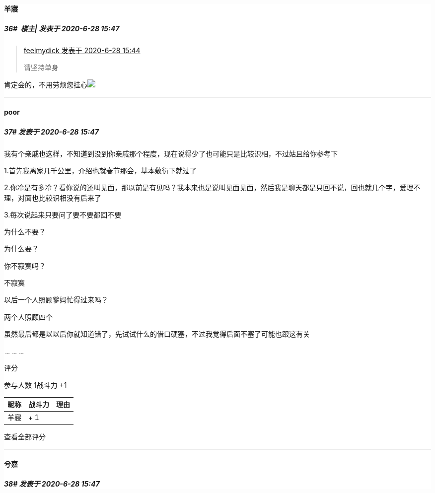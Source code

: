 ####  羊寢  
##### 36#         楼主| 发表于 2020-6-28 15:47


<blockquote><a href="httphttps://bbs.saraba1st.com/2b/forum.php?mod=redirect&amp;goto=findpost&amp;pid=47985297&amp;ptid=1944577" target="_blank">feelmydick 发表于 2020-6-28 15:44</a>

请坚持单身</blockquote>
肯定会的，不用劳烦您挂心<img src="https://static.saraba1st.com/image/smiley/face2017/072.png" referrerpolicy="no-referrer">


-----

####  poor  
##### 37#       发表于 2020-6-28 15:47


我有个亲戚也这样，不知道到没到你亲戚那个程度，现在说得少了也可能只是比较识相，不过姑且给你参考下

1.首先我离家几千公里，介绍也就春节那会，基本敷衍下就过了

2.你冷是有多冷？看你说的还叫见面，那以前是有见吗？我本来也是说叫见面见面，然后我是聊天都是只回不说，回也就几个字，爱理不理，对面也比较识相没有后来了

3.每次说起来只要问了要不要都回不要

为什么不要？

为什么要？

你不寂寞吗？

不寂寞

以后一个人照顾爹妈忙得过来吗？

两个人照顾四个

虽然最后都是以以后你就知道错了，先试试什么的借口硬塞，不过我觉得后面不塞了可能也跟这有关


﹍﹍﹍

评分


 参与人数 1战斗力 +1

|昵称|战斗力|理由|
|----|---|---|
| 羊寢| + 1||


查看全部评分


-----

####  兮嘉  
##### 38#       发表于 2020-6-28 15:47

